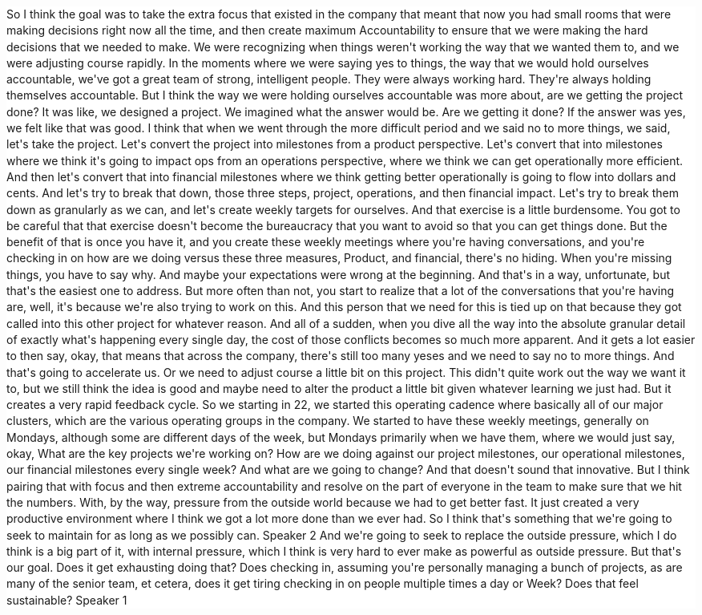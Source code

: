   So I think the goal was to take the extra focus that existed in the company that meant that now you had small rooms that were making decisions right now all the time, and then create maximum Accountability to ensure that we were making the hard decisions that we needed to make. We were recognizing when things weren't working the way that we wanted them to, and we were adjusting course rapidly. In the moments where we were saying yes to things, the way that we would hold ourselves accountable, we've got a great team of strong, intelligent people. They were always working hard. They're always holding themselves accountable. But I think the way we were holding ourselves accountable was more about, are we getting the project done? It was like, we designed a project. We imagined what the answer would be. Are we getting it done? If the answer was yes, we felt like that was good. I think that when we went through the more difficult period and we said no to more things, we said, let's take the project. Let's convert the project into milestones from a product perspective. Let's convert that into milestones where we think it's going to impact ops from an operations perspective, where we think we can get operationally more efficient. And then let's convert that into financial milestones where we think getting better operationally is going to flow into dollars and cents. And let's try to break that down, those three steps, project, operations, and then financial impact. Let's try to break them down as granularly as we can, and let's create weekly targets for ourselves. And that exercise is a little burdensome. You got to be careful that that exercise doesn't become the bureaucracy that you want to avoid so that you can get things done. But the benefit of that is once you have it, and you create these weekly meetings where you're having conversations, and you're checking in on how are we doing versus these three measures, Product, and financial, there's no hiding. When you're missing things, you have to say why. And maybe your expectations were wrong at the beginning. And that's in a way, unfortunate, but that's the easiest one to address. But more often than not, you start to realize that a lot of the conversations that you're having are, well, it's because we're also trying to work on this. And this person that we need for this is tied up on that because they got called into this other project for whatever reason. And all of a sudden, when you dive all the way into the absolute granular detail of exactly what's happening every single day, the cost of those conflicts becomes so much more apparent. And it gets a lot easier to then say, okay, that means that across the company, there's still too many yeses and we need to say no to more things. And that's going to accelerate us. Or we need to adjust course a little bit on this project. This didn't quite work out the way we want it to, but we still think the idea is good and maybe need to alter the product a little bit given whatever learning we just had. But it creates a very rapid feedback cycle. So we starting in 22, we started this operating cadence where basically all of our major clusters, which are the various operating groups in the company. We started to have these weekly meetings, generally on Mondays, although some are different days of the week, but Mondays primarily when we have them, where we would just say, okay, What are the key projects we're working on? How are we doing against our project milestones, our operational milestones, our financial milestones every single week? And what are we going to change? And that doesn't sound that innovative. But I think pairing that with focus and then extreme accountability and resolve on the part of everyone in the team to make sure that we hit the numbers. With, by the way, pressure from the outside world because we had to get better fast. It just created a very productive environment where I think we got a lot more done than we ever had. So I think that's something that we're going to seek to maintain for as long as we possibly can.
  Speaker 2
  And we're going to seek to replace the outside pressure, which I do think is a big part of it, with internal pressure, which I think is very hard to ever make as powerful as outside pressure. But that's our goal. Does it get exhausting doing that? Does checking in, assuming you're personally managing a bunch of projects, as are many of the senior team, et cetera, does it get tiring checking in on people multiple times a day or Week? Does that feel sustainable?
  Speaker 1